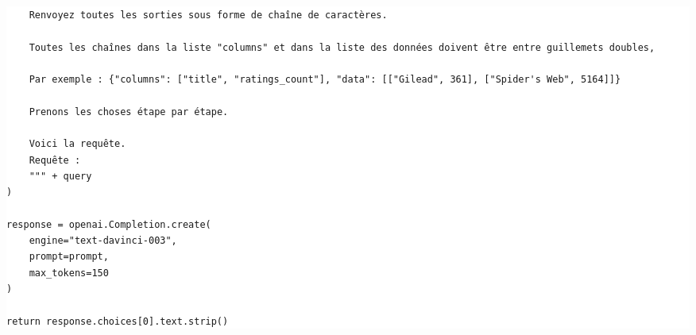         Renvoyez toutes les sorties sous forme de chaîne de caractères.

        Toutes les chaînes dans la liste "columns" et dans la liste des données doivent être entre guillemets doubles,

        Par exemple : {"columns": ["title", "ratings_count"], "data": [["Gilead", 361], ["Spider's Web", 5164]]}

        Prenons les choses étape par étape.

        Voici la requête.
        Requête : 
        """ + query
    )

    response = openai.Completion.create(
        engine="text-davinci-003",
        prompt=prompt,
        max_tokens=150
    )

    return response.choices[0].text.strip()
